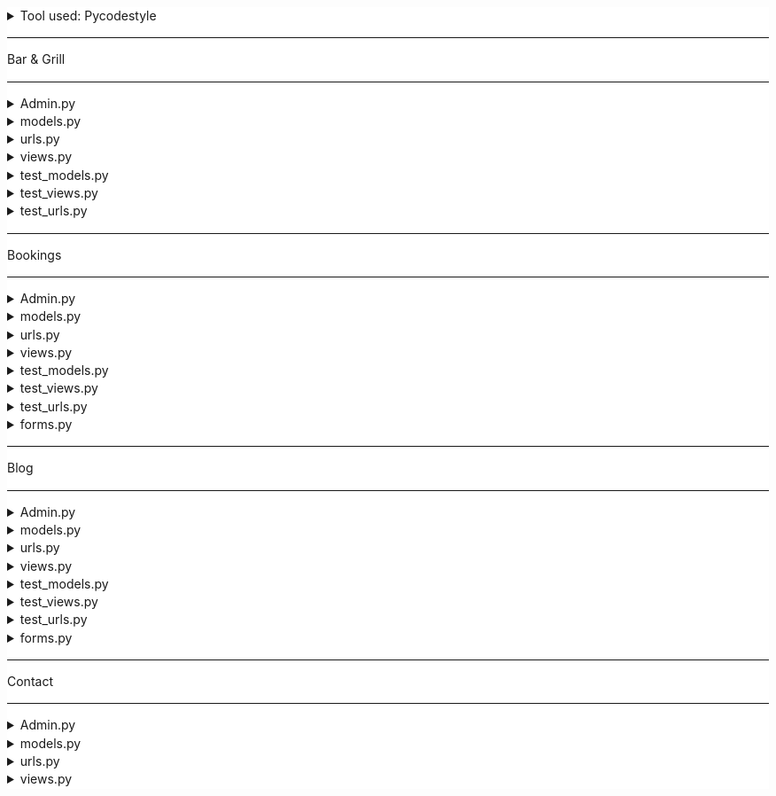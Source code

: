 <details><summary>Tool used: Pycodestyle</summary></details>

<hr><summary>Bar & Grill</summary><hr>


<details><summary>Admin.py</summary></details>

<details><summary>models.py</summary></details>

<details><summary>urls.py</summary></details>

<details><summary>views.py</summary></details>

<details><summary>test_models.py</summary></details>

<details><summary>test_views.py</summary></details>

<details><summary>test_urls.py</summary></details>


<hr><summary>Bookings</summary><hr>

<details><summary>Admin.py</summary></details>

<details><summary>models.py</summary></details>

<details><summary>urls.py</summary></details>

<details><summary>views.py</summary></details>

<details><summary>test_models.py</summary></details>

<details><summary>test_views.py</summary></details>

<details><summary>test_urls.py</summary></details>

<details><summary>forms.py</summary></details>


<hr><summary>Blog</summary><hr>

<details><summary>Admin.py</summary></details>

<details><summary>models.py</summary></details>

<details><summary>urls.py</summary></details>

<details><summary>views.py</summary></details>

<details><summary>test_models.py</summary></details>

<details><summary>test_views.py</summary></details>

<details><summary>test_urls.py</summary></details>

<details><summary>forms.py</summary></details>


<hr><summary>Contact</summary><hr>

<details><summary>Admin.py</summary></details>

<details><summary>models.py</summary></details>

<details><summary>urls.py</summary></details>

<details><summary>views.py</summary></details>
